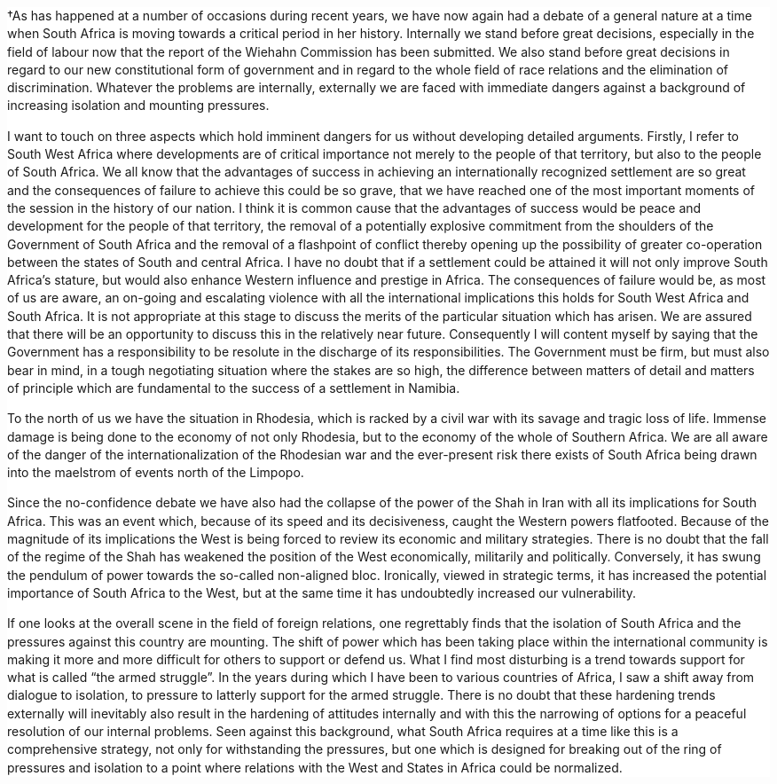 <p>†As has happened at a number of occasions during recent years, we have now again had a debate of a general nature at a time when South Africa is moving towards a critical period in her history. Internally we stand before great decisions, especially in the field of labour now that the report of the Wiehahn Commission has been submitted. We also stand before great decisions in regard to our new constitutional form of government and in regard to the whole field of race relations and the elimination of discrimination. Whatever the problems are internally, externally we are faced with immediate dangers against a background of increasing isolation and mounting pressures.</p>

<p>I want to touch on three aspects which hold imminent dangers for us without developing detailed arguments. Firstly, I refer to South West Africa where developments are of critical importance not merely to the people of that territory, but also to the people of South Africa. We all know that the advantages of success in achieving an internationally recognized settlement are so great and the consequences of failure to achieve this could be so grave, that we have reached one of the most important moments of the session in the history of our nation. I think it is common cause that the advantages of success would be peace and development for the people of that territory, the removal of a potentially explosive commitment from the shoulders of the Government of South Africa and the removal of a flashpoint of conflict thereby opening up the possibility of greater co-operation between the states of South and central Africa. I have no doubt that if a settlement could be attained it will not only improve South Africa&#x2019;s stature, but would also enhance Western influence and prestige in Africa. The consequences of failure would be, as most of us are aware, an on-going and escalating violence with all the international implications this holds for South West Africa and South Africa. It is not appropriate at this stage to discuss the merits of the particular situation which has arisen. We are assured that there will be an opportunity to discuss this in the relatively near future. Consequently I will content myself by saying that the Government has a responsibility to be resolute in the discharge of its responsibilities. The Government must be firm, but must also bear in mind, in a tough negotiating situation where the stakes are so high, the difference between matters of detail and <span class="col_1479-1480" refersTo="page_0761"/>matters of principle which are fundamental to the success of a settlement in Namibia.</p>

<p>To the north of us we have the situation in Rhodesia, which is racked by a civil war with its savage and tragic loss of life. Immense damage is being done to the economy of not only Rhodesia, but to the economy of the whole of Southern Africa. We are all aware of the danger of the internationalization of the Rhodesian war and the ever-present risk there exists of South Africa being drawn into the maelstrom of events north of the Limpopo.</p>

<p>Since the no-confidence debate we have also had the collapse of the power of the Shah in Iran with all its implications for South Africa. This was an event which, because of its speed and its decisiveness, caught the Western powers flatfooted. Because of the magnitude of its implications the West is being forced to review its economic and military strategies. There is no doubt that the fall of the regime of the Shah has weakened the position of the West economically, militarily and politically. Conversely, it has swung the pendulum of power towards the so-called non-aligned bloc. Ironically, viewed in strategic terms, it has increased the potential importance of South Africa to the West, but at the same time it has undoubtedly increased our vulnerability.</p>

<p>If one looks at the overall scene in the field of foreign relations, one regrettably finds that the isolation of South Africa and the pressures against this country are mounting. The shift of power which has been taking place within the international community is making it more and more difficult for others to support or defend us. What I find most disturbing is a trend towards support for what is called &#x201C;the armed struggle&#x201D;. In the years during which I have been to various countries of Africa, I saw a shift away from dialogue to isolation, to pressure to latterly support for the armed struggle. There is no doubt that these hardening trends externally will inevitably also result in the hardening of attitudes internally and with this the narrowing of options for a peaceful resolution of our internal problems. Seen against this background, what South Africa requires at a time like this is a comprehensive strategy, not only for withstanding the pressures, but one which is designed for breaking out of the ring of pressures and isolation to a point where relations with the West and States in Africa could be normalized.</p>
